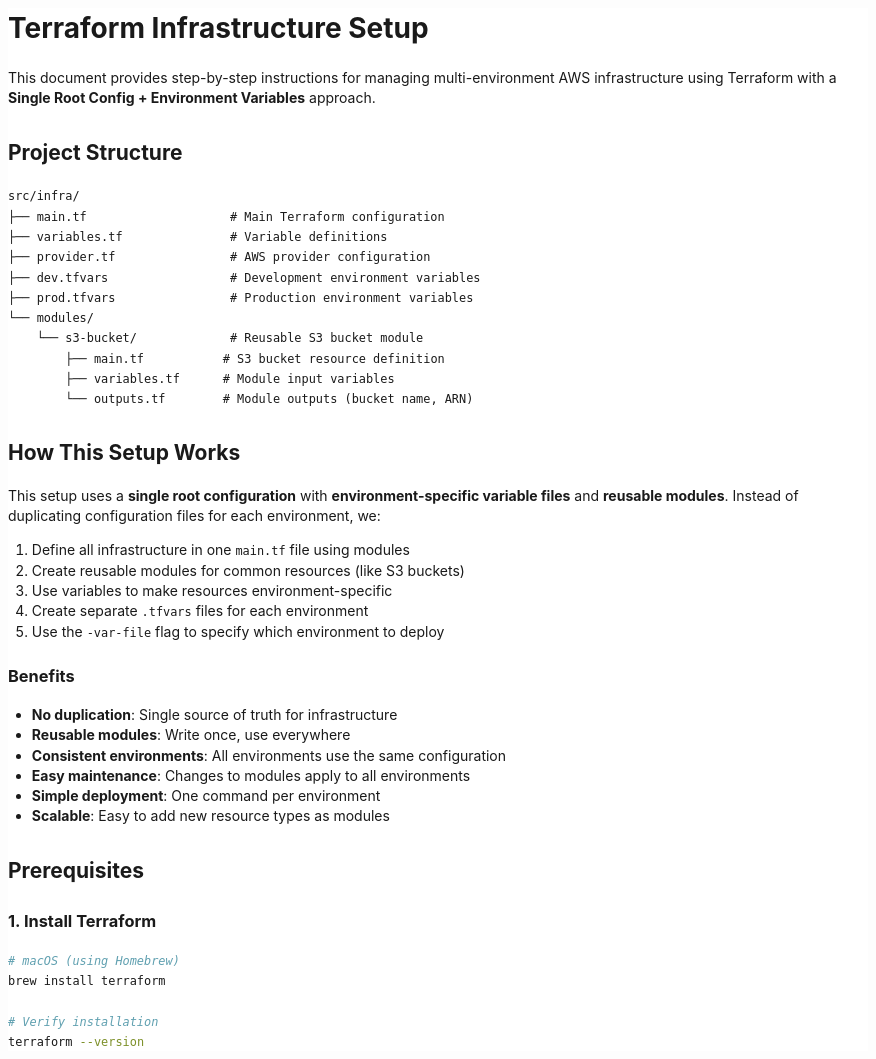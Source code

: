 # Terraform Infrastructure Setup

This document provides step-by-step instructions for managing multi-environment AWS infrastructure using Terraform with a **Single Root Config + Environment Variables** approach.

## Project Structure

```
src/infra/
├── main.tf                    # Main Terraform configuration
├── variables.tf               # Variable definitions
├── provider.tf                # AWS provider configuration
├── dev.tfvars                 # Development environment variables
├── prod.tfvars                # Production environment variables
└── modules/
    └── s3-bucket/             # Reusable S3 bucket module
        ├── main.tf           # S3 bucket resource definition
        ├── variables.tf      # Module input variables
        └── outputs.tf        # Module outputs (bucket name, ARN)
```

## How This Setup Works

This setup uses a **single root configuration** with **environment-specific variable files** and **reusable modules**. Instead of duplicating configuration files for each environment, we:

1. Define all infrastructure in one `main.tf` file using modules
2. Create reusable modules for common resources (like S3 buckets)
3. Use variables to make resources environment-specific
4. Create separate `.tfvars` files for each environment
5. Use the `-var-file` flag to specify which environment to deploy

### Benefits
- **No duplication**: Single source of truth for infrastructure
- **Reusable modules**: Write once, use everywhere
- **Consistent environments**: All environments use the same configuration
- **Easy maintenance**: Changes to modules apply to all environments
- **Simple deployment**: One command per environment
- **Scalable**: Easy to add new resource types as modules

## Prerequisites

### 1. Install Terraform

```bash
# macOS (using Homebrew)
brew install terraform

# Verify installation
terraform --version
```
